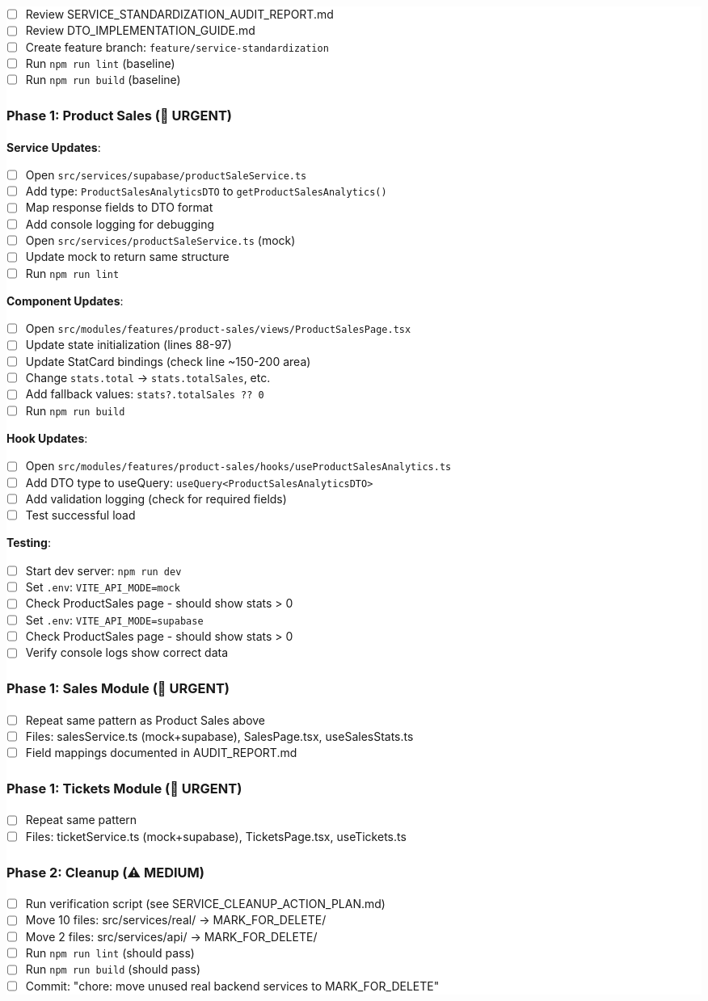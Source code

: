 - [ ] Review SERVICE_STANDARDIZATION_AUDIT_REPORT.md
- [ ] Review DTO_IMPLEMENTATION_GUIDE.md
- [ ] Create feature branch: `feature/service-standardization`
- [ ] Run `npm run lint` (baseline)
- [ ] Run `npm run build` (baseline)

### Phase 1: Product Sales (🔴 URGENT)

**Service Updates**:
- [ ] Open `src/services/supabase/productSaleService.ts`
- [ ] Add type: `ProductSalesAnalyticsDTO` to `getProductSalesAnalytics()`
- [ ] Map response fields to DTO format
- [ ] Add console logging for debugging
- [ ] Open `src/services/productSaleService.ts` (mock)
- [ ] Update mock to return same structure
- [ ] Run `npm run lint`

**Component Updates**:
- [ ] Open `src/modules/features/product-sales/views/ProductSalesPage.tsx`
- [ ] Update state initialization (lines 88-97)
- [ ] Update StatCard bindings (check line ~150-200 area)
- [ ] Change `stats.total` → `stats.totalSales`, etc.
- [ ] Add fallback values: `stats?.totalSales ?? 0`
- [ ] Run `npm run build`

**Hook Updates**:
- [ ] Open `src/modules/features/product-sales/hooks/useProductSalesAnalytics.ts`
- [ ] Add DTO type to useQuery: `useQuery<ProductSalesAnalyticsDTO>`
- [ ] Add validation logging (check for required fields)
- [ ] Test successful load

**Testing**:
- [ ] Start dev server: `npm run dev`
- [ ] Set `.env`: `VITE_API_MODE=mock`
- [ ] Check ProductSales page - should show stats > 0
- [ ] Set `.env`: `VITE_API_MODE=supabase`
- [ ] Check ProductSales page - should show stats > 0
- [ ] Verify console logs show correct data

### Phase 1: Sales Module (🔴 URGENT)

- [ ] Repeat same pattern as Product Sales above
- [ ] Files: salesService.ts (mock+supabase), SalesPage.tsx, useSalesStats.ts
- [ ] Field mappings documented in AUDIT_REPORT.md

### Phase 1: Tickets Module (🔴 URGENT)

- [ ] Repeat same pattern
- [ ] Files: ticketService.ts (mock+supabase), TicketsPage.tsx, useTickets.ts

### Phase 2: Cleanup (⚠️ MEDIUM)

- [ ] Run verification script (see SERVICE_CLEANUP_ACTION_PLAN.md)
- [ ] Move 10 files: src/services/real/ → MARK_FOR_DELETE/
- [ ] Move 2 files: src/services/api/ → MARK_FOR_DELETE/
- [ ] Run `npm run lint` (should pass)
- [ ] Run `npm run build` (should pass)
- [ ] Commit: "chore: move unused real backend services to MARK_FOR_DELETE"
